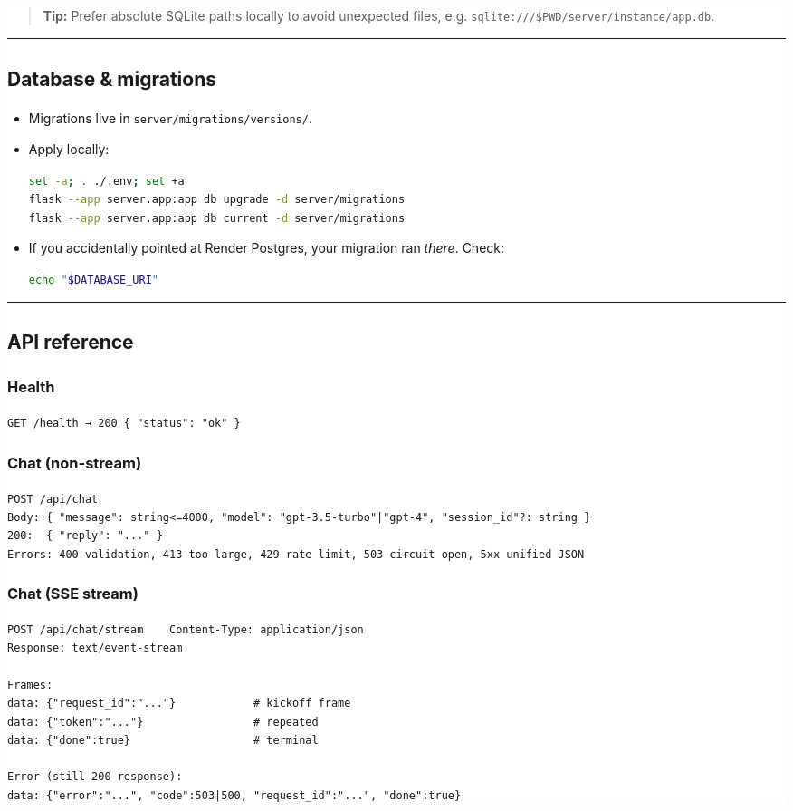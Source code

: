 > **Tip:** Prefer absolute SQLite paths locally to avoid unexpected files, e.g. `sqlite:///$PWD/server/instance/app.db`. 

---

## Database & migrations

* Migrations live in `server/migrations/versions/`.
* Apply locally:

  ```bash
  set -a; . ./.env; set +a
  flask --app server.app:app db upgrade -d server/migrations
  flask --app server.app:app db current -d server/migrations
  ```
* If you accidentally pointed at Render Postgres, your migration ran *there*. Check:

  ```bash
  echo "$DATABASE_URI"
  ```

---

## API reference

### Health

```
GET /health → 200 { "status": "ok" }
```

### Chat (non-stream)

```
POST /api/chat
Body: { "message": string<=4000, "model": "gpt-3.5-turbo"|"gpt-4", "session_id"?: string }
200:  { "reply": "..." }
Errors: 400 validation, 413 too large, 429 rate limit, 503 circuit open, 5xx unified JSON
```

### Chat (SSE stream)

```
POST /api/chat/stream    Content-Type: application/json
Response: text/event-stream

Frames:
data: {"request_id":"..."}            # kickoff frame
data: {"token":"..."}                 # repeated
data: {"done":true}                   # terminal

Error (still 200 response):
data: {"error":"...", "code":503|500, "request_id":"...", "done":true}
```
